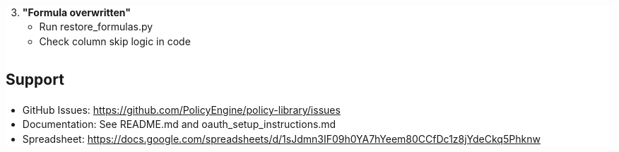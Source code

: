 3. **"Formula overwritten"**
   - Run restore_formulas.py
   - Check column skip logic in code

## Support

- GitHub Issues: https://github.com/PolicyEngine/policy-library/issues
- Documentation: See README.md and oauth_setup_instructions.md
- Spreadsheet: https://docs.google.com/spreadsheets/d/1sJdmn3IF09h0YA7hYeem80CCfDc1z8jYdeCkq5Phknw